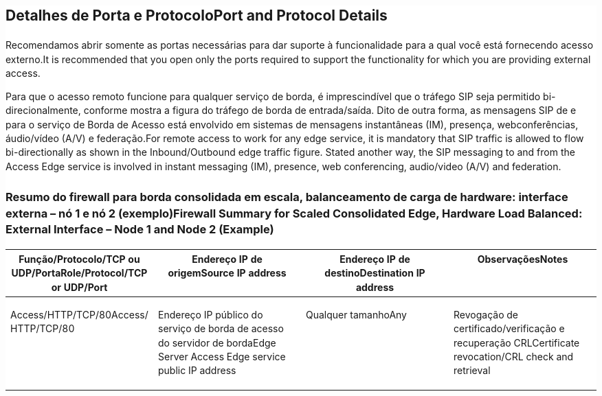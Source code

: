 <div>

## <a name="port-and-protocol-details"></a><span data-ttu-id="1f034-111">Detalhes de Porta e Protocolo</span><span class="sxs-lookup"><span data-stu-id="1f034-111">Port and Protocol Details</span></span>

<span data-ttu-id="1f034-112">Recomendamos abrir somente as portas necessárias para dar suporte à funcionalidade para a qual você está fornecendo acesso externo.</span><span class="sxs-lookup"><span data-stu-id="1f034-112">It is recommended that you open only the ports required to support the functionality for which you are providing external access.</span></span>

<span data-ttu-id="1f034-p103">Para que o acesso remoto funcione para qualquer serviço de borda, é imprescindível que o tráfego SIP seja permitido bi-direcionalmente, conforme mostra a figura do tráfego de borda de entrada/saída. Dito de outra forma, as mensagens SIP de e para o serviço de Borda de Acesso está envolvido em sistemas de mensagens instantâneas (IM), presença, webconferências, áudio/vídeo (A/V) e federação.</span><span class="sxs-lookup"><span data-stu-id="1f034-p103">For remote access to work for any edge service, it is mandatory that SIP traffic is allowed to flow bi-directionally as shown in the Inbound/Outbound edge traffic figure. Stated another way, the SIP messaging to and from the Access Edge service is involved in instant messaging (IM), presence, web conferencing, audio/video (A/V) and federation.</span></span>

### <a name="firewall-summary-for-scaled-consolidated-edge-hardware-load-balanced-external-interface--node-1-and-node-2-example"></a><span data-ttu-id="1f034-115">Resumo do firewall para borda consolidada em escala, balanceamento de carga de hardware: interface externa – nó 1 e nó 2 (exemplo)</span><span class="sxs-lookup"><span data-stu-id="1f034-115">Firewall Summary for Scaled Consolidated Edge, Hardware Load Balanced: External Interface – Node 1 and Node 2 (Example)</span></span>

<table>
<colgroup>
<col style="width: 25%" />
<col style="width: 25%" />
<col style="width: 25%" />
<col style="width: 25%" />
</colgroup>
<thead>
<tr class="header">
<th><span data-ttu-id="1f034-116">Função/Protocolo/TCP ou UDP/Porta</span><span class="sxs-lookup"><span data-stu-id="1f034-116">Role/Protocol/TCP or UDP/Port</span></span></th>
<th><span data-ttu-id="1f034-117">Endereço IP de origem</span><span class="sxs-lookup"><span data-stu-id="1f034-117">Source IP address</span></span></th>
<th><span data-ttu-id="1f034-118">Endereço IP de destino</span><span class="sxs-lookup"><span data-stu-id="1f034-118">Destination IP address</span></span></th>
<th><span data-ttu-id="1f034-119">Observações</span><span class="sxs-lookup"><span data-stu-id="1f034-119">Notes</span></span></th>
</tr>
</thead>
<tbody>
<tr class="odd">
<td><p><span data-ttu-id="1f034-120">Access/HTTP/TCP/80</span><span class="sxs-lookup"><span data-stu-id="1f034-120">Access/HTTP/TCP/80</span></span></p></td>
<td><p><span data-ttu-id="1f034-121">Endereço IP público do serviço de borda de acesso do servidor de borda</span><span class="sxs-lookup"><span data-stu-id="1f034-121">Edge Server Access Edge service public IP address</span></span></p></td>
<td><p><span data-ttu-id="1f034-122">Qualquer tamanho</span><span class="sxs-lookup"><span data-stu-id="1f034-122">Any</span></span></p></td>
<td><p><span data-ttu-id="1f034-123">Revogação de certificado/verificação e recuperação CRL</span><span class="sxs-lookup"><span data-stu-id="1f034-123">Certificate revocation/CRL check and retrieval</span></span></p></td>
</tr>